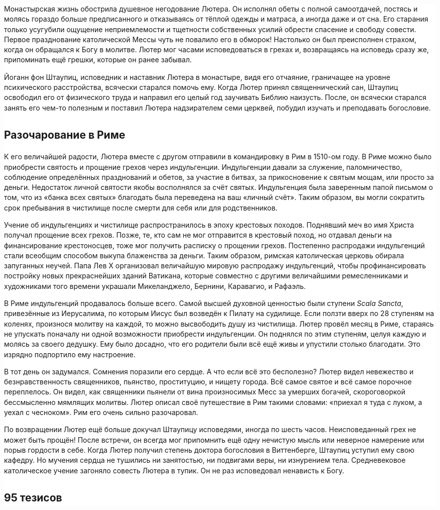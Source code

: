 Монастырская жизнь обострила душевное негодование Лютера. Он исполнял обеты с полной самоотдачей, постясь и молясь гораздо больше предписанного и отказываясь от тёплой одежды и матраса, а иногда даже и от сна. Его старания только усугубили ощущение неприемлемости и тщетности собственных усилий обрести спасение и свободу совести. Первое празднование католической Мессы чуть не повалило его в обморок! Настолько он был преисполнен страхом, когда он обращался к Богу в молитве. Лютер мог часами исповедоваться в грехах и, возвращаясь на исповедь сразу же, припоминать ещё грешки, которые он ранее забывал.

Йоганн фон Штаупиц, исповедник и наставник Лютера в монастыре, видя его отчаяние, граничащее на уровне психического расстройства, всячески старался помочь ему. Когда Лютер принял священнический сан, Штаупиц освободил его от физического труда и направил его целый год заучивать Библию наизусть. После, он всячески старался занять его чем-то полезным и поставил Лютера надзирателем семи церквей, побудил изучать и преподавать богословие.

## Разочарование в Риме

К его величайшей радости, Лютера вместе с другом отправили в командировку в Рим в 1510-ом году. В Риме можно было приобрести святость и прощение грехов через индульгенции. Индульгенции давали за служение, паломничество, соблюдение определённых празднований и обетов, за участие в битвах, за прикосновение к святым мощам, или просто за деньги. Недостаток личной святости якобы восполнялся за счёт святых. Индульгенция была заверенным папой письмом о том, что из «банка всех святых» благодать была переведена на ваш «личный счёт». Таким образом, вы могли сократить срок пребывания в чистилище после смерти для себя или для родственников.

Учение об индульгенциях и чистилище распространилось в эпоху крестовых походов. Поднявший меч во имя Христа получал прощение всех грехов. Позже, те, кто сам не мог отправится в крестовый поход, но отдавал деньги на финансирование крестоносцев, тоже мог получить расписку о прощении грехов. Постепенно распродажи индульгенций стали всеобщим способом выкупа блаженства за деньги. Таким образом, римская католическая церковь обирала запуганных неучей. Папа Лев X организовал величайшую мировую распродажу индульгенций, чтобы профинансировать постройку новых прекраснейших зданий Ватикана, которые совместно с другими величайшими ремесленниками и художниками того времени украшали Микеланджело, Бернини, Каравагио, и Рафаэль.

В Риме индульгенций продавалось больше всего. Самой высшей духовной ценностью были ступени *Scala Sancta*, привезённые из Иерусалима, по которым Иисус был возведён к Пилату на судилище. Если ползти вверх по 28 ступеням на коленях, произнося молитву на каждой, то можно высвободить душу из чистилища. Лютер провёл месяц в Риме, стараясь не упускать поначалу ни одной возможности приобрести индульгенции. Он поднялся по этим ступеням, целуя каждую и молясь за своего дедушку. Ему было досадно, что его родители были всё ещё живы и упустили столько благодати. Это изрядно подпортило ему настроение.

В тот день он задумался. Сомнения поразили его сердце. А что если всё это бесполезно? Лютер видел невежество и безнравственность священников, пьянство, проституцию, и нищету города. Всё самое святое и всё самое порочное переплелось. Он видел, как священники пьянели от вина произносимых Месс за умерших богачей, скороговоркой бессмысленно мямлящих молитвы. Лютер описал своё путешествие в Рим такими словами: «приехал я туда с луком, а уехал с чесноком». Рим его очень сильно разочаровал.

По возвращении Лютер ещё больше докучал Штаупицу исповедями, иногда по шесть часов. Неисповеданный грех не может быть прощён! После встречи, он всегда мог припомнить ещё одну нечистую мысль или неверное намерение или порыв гордости в себе. Когда Лютер получил степень доктора богословия в Виттенберге, Штаупиц уступил ему свою кафедру. Но мучения сердца не тушились ни занятостью, ни подвигами веры, ни изнурением тела. Средневековое католическое учение загоняло совесть Лютера в тупик. Он не раз исповедовал ненависть к Богу.

## 95 тезисов
